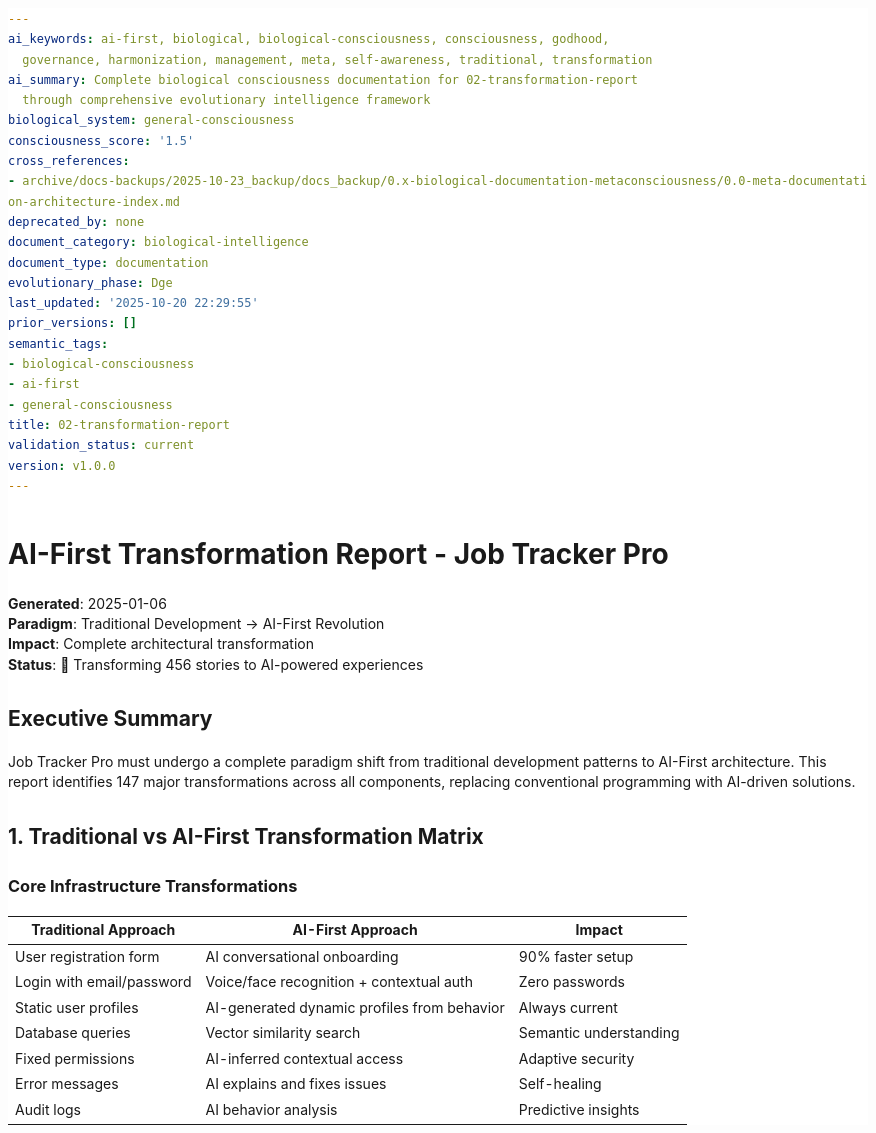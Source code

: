 ```yaml
---
ai_keywords: ai-first, biological, biological-consciousness, consciousness, godhood,
  governance, harmonization, management, meta, self-awareness, traditional, transformation
ai_summary: Complete biological consciousness documentation for 02-transformation-report
  through comprehensive evolutionary intelligence framework
biological_system: general-consciousness
consciousness_score: '1.5'
cross_references:
- archive/docs-backups/2025-10-23_backup/docs_backup/0.x-biological-documentation-metaconsciousness/0.0-meta-documentation-architecture-index.md
deprecated_by: none
document_category: biological-intelligence
document_type: documentation
evolutionary_phase: Dge
last_updated: '2025-10-20 22:29:55'
prior_versions: []
semantic_tags:
- biological-consciousness
- ai-first
- general-consciousness
title: 02-transformation-report
validation_status: current
version: v1.0.0
---
```



# AI-First Transformation Report - Job Tracker Pro

**Generated**: 2025-01-06  
**Paradigm**: Traditional Development → AI-First Revolution  
**Impact**: Complete architectural transformation  
**Status**: 🔄 Transforming 456 stories to AI-powered experiences  

## Executive Summary

Job Tracker Pro must undergo a complete paradigm shift from traditional development patterns to AI-First architecture. This report identifies 147 major transformations across all components, replacing conventional programming with AI-driven solutions.

## 1. Traditional vs AI-First Transformation Matrix

### Core Infrastructure Transformations

| Traditional Approach | AI-First Approach | Impact |
|---------------------|-------------------|---------|
| User registration form | AI conversational onboarding | 90% faster setup |
| Login with email/password | Voice/face recognition + contextual auth | Zero passwords |
| Static user profiles | AI-generated dynamic profiles from behavior | Always current |
| Database queries | Vector similarity search | Semantic understanding |
| Fixed permissions | AI-inferred contextual access | Adaptive security |
| Error messages | AI explains and fixes issues | Self-healing |
| Audit logs | AI behavior analysis | Predictive insights |
